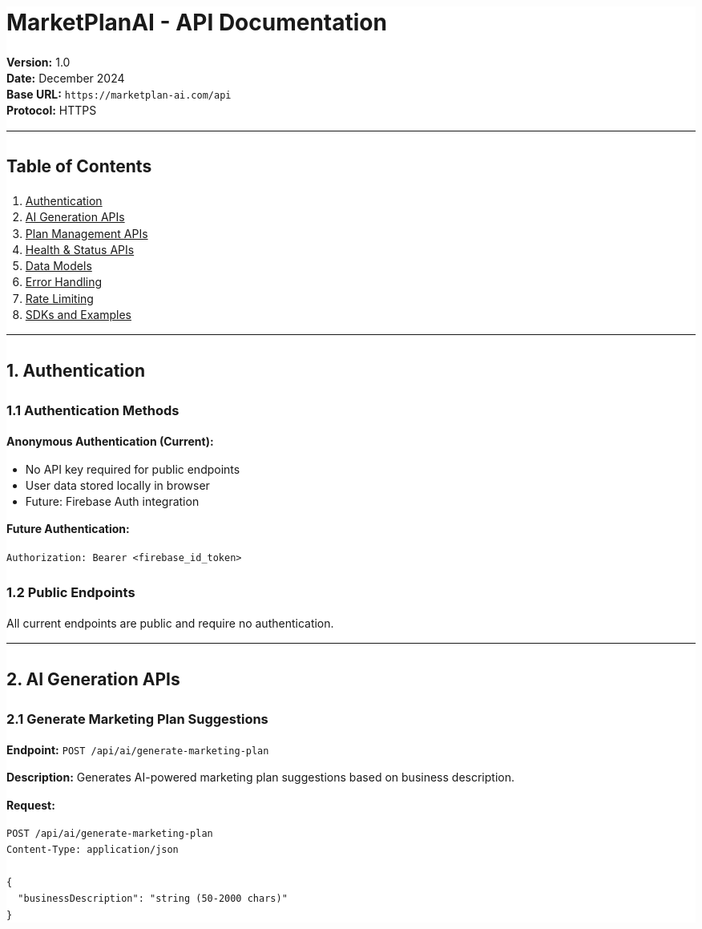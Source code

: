 # MarketPlanAI - API Documentation

**Version:** 1.0  
**Date:** December 2024  
**Base URL:** `https://marketplan-ai.com/api`  
**Protocol:** HTTPS  

---

## Table of Contents

1. [Authentication](#1-authentication)
2. [AI Generation APIs](#2-ai-generation-apis)
3. [Plan Management APIs](#3-plan-management-apis)
4. [Health & Status APIs](#4-health--status-apis)
5. [Data Models](#5-data-models)
6. [Error Handling](#6-error-handling)
7. [Rate Limiting](#7-rate-limiting)
8. [SDKs and Examples](#8-sdks-and-examples)

---

## 1. Authentication

### 1.1 Authentication Methods

**Anonymous Authentication (Current):**
- No API key required for public endpoints
- User data stored locally in browser
- Future: Firebase Auth integration

**Future Authentication:**
```http
Authorization: Bearer <firebase_id_token>
```

### 1.2 Public Endpoints
All current endpoints are public and require no authentication.

---

## 2. AI Generation APIs

### 2.1 Generate Marketing Plan Suggestions

**Endpoint:** `POST /api/ai/generate-marketing-plan`

**Description:** Generates AI-powered marketing plan suggestions based on business description.

**Request:**
```http
POST /api/ai/generate-marketing-plan
Content-Type: application/json

{
  "businessDescription": "string (50-2000 chars)"
}
```
